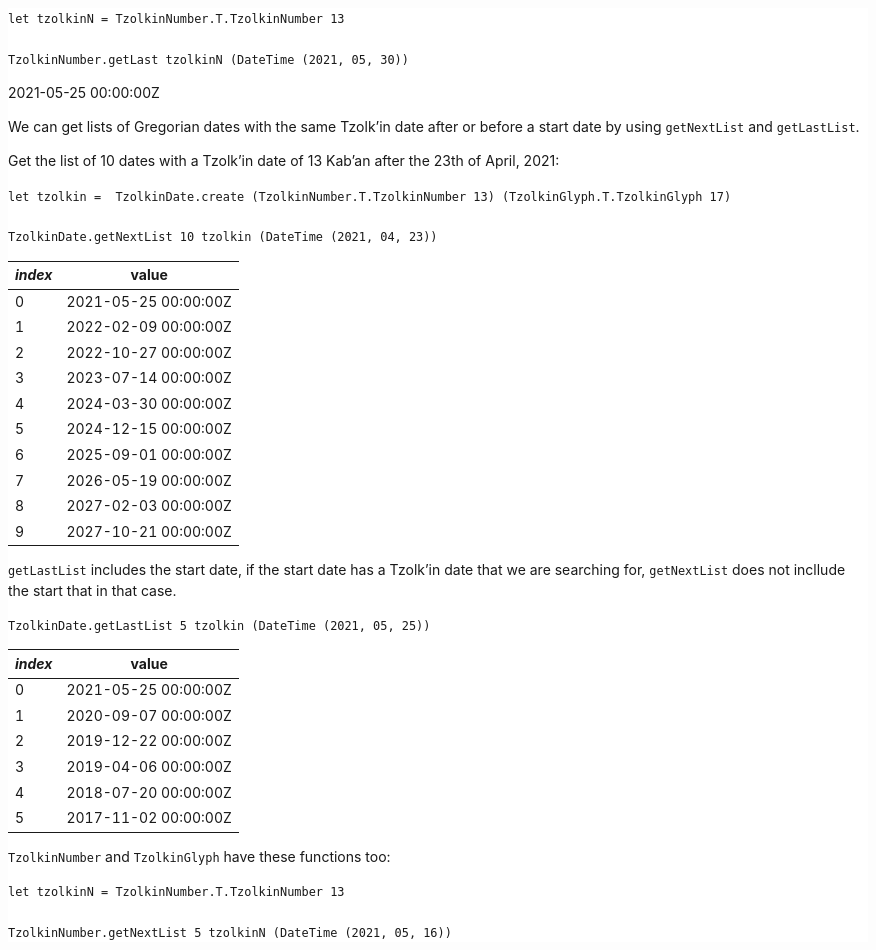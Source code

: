 


```F#
let tzolkinN = TzolkinNumber.T.TzolkinNumber 13

TzolkinNumber.getLast tzolkinN (DateTime (2021, 05, 30))
```




<span>2021-05-25 00:00:00Z</span>



We can get lists of Gregorian dates with the same Tzolk’in date after or before a start date by using `getNextList` and `getLastList`.

Get the list of 10 dates with a Tzolk’in date of 13 Kabʼan after the 23th of April, 2021:


```F#
let tzolkin =  TzolkinDate.create (TzolkinNumber.T.TzolkinNumber 13) (TzolkinGlyph.T.TzolkinGlyph 17)

TzolkinDate.getNextList 10 tzolkin (DateTime (2021, 04, 23))
```




<table><thead><tr><th><i>index</i></th><th>value</th></tr></thead><tbody><tr><td>0</td><td><span>2021-05-25 00:00:00Z</span></td></tr><tr><td>1</td><td><span>2022-02-09 00:00:00Z</span></td></tr><tr><td>2</td><td><span>2022-10-27 00:00:00Z</span></td></tr><tr><td>3</td><td><span>2023-07-14 00:00:00Z</span></td></tr><tr><td>4</td><td><span>2024-03-30 00:00:00Z</span></td></tr><tr><td>5</td><td><span>2024-12-15 00:00:00Z</span></td></tr><tr><td>6</td><td><span>2025-09-01 00:00:00Z</span></td></tr><tr><td>7</td><td><span>2026-05-19 00:00:00Z</span></td></tr><tr><td>8</td><td><span>2027-02-03 00:00:00Z</span></td></tr><tr><td>9</td><td><span>2027-10-21 00:00:00Z</span></td></tr></tbody></table>



`getLastList` includes the start date, if the start date has a Tzolk’in date that we are searching for, `getNextList` does not incllude the start that in that case.


```F#
TzolkinDate.getLastList 5 tzolkin (DateTime (2021, 05, 25))
```




<table><thead><tr><th><i>index</i></th><th>value</th></tr></thead><tbody><tr><td>0</td><td><span>2021-05-25 00:00:00Z</span></td></tr><tr><td>1</td><td><span>2020-09-07 00:00:00Z</span></td></tr><tr><td>2</td><td><span>2019-12-22 00:00:00Z</span></td></tr><tr><td>3</td><td><span>2019-04-06 00:00:00Z</span></td></tr><tr><td>4</td><td><span>2018-07-20 00:00:00Z</span></td></tr><tr><td>5</td><td><span>2017-11-02 00:00:00Z</span></td></tr></tbody></table>



`TzolkinNumber` and `TzolkinGlyph` have these functions too:


```F#
let tzolkinN = TzolkinNumber.T.TzolkinNumber 13

TzolkinNumber.getNextList 5 tzolkinN (DateTime (2021, 05, 16))
```
